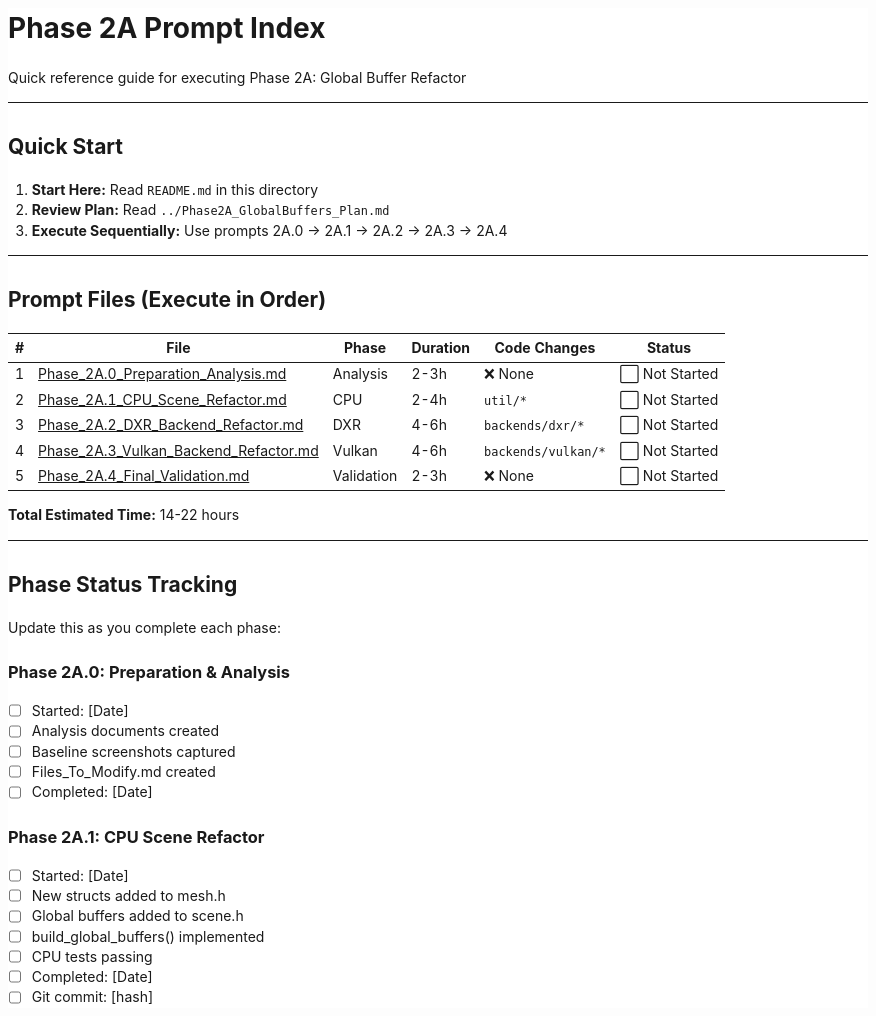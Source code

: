 # Phase 2A Prompt Index

Quick reference guide for executing Phase 2A: Global Buffer Refactor

---

## Quick Start

1. **Start Here:** Read `README.md` in this directory
2. **Review Plan:** Read `../Phase2A_GlobalBuffers_Plan.md`
3. **Execute Sequentially:** Use prompts 2A.0 → 2A.1 → 2A.2 → 2A.3 → 2A.4

---

## Prompt Files (Execute in Order)

| # | File | Phase | Duration | Code Changes | Status |
|---|------|-------|----------|--------------|--------|
| 1 | [Phase_2A.0_Preparation_Analysis.md](Phase_2A.0_Preparation_Analysis.md) | Analysis | 2-3h | ❌ None | ⬜ Not Started |
| 2 | [Phase_2A.1_CPU_Scene_Refactor.md](Phase_2A.1_CPU_Scene_Refactor.md) | CPU | 2-4h | `util/*` | ⬜ Not Started |
| 3 | [Phase_2A.2_DXR_Backend_Refactor.md](Phase_2A.2_DXR_Backend_Refactor.md) | DXR | 4-6h | `backends/dxr/*` | ⬜ Not Started |
| 4 | [Phase_2A.3_Vulkan_Backend_Refactor.md](Phase_2A.3_Vulkan_Backend_Refactor.md) | Vulkan | 4-6h | `backends/vulkan/*` | ⬜ Not Started |
| 5 | [Phase_2A.4_Final_Validation.md](Phase_2A.4_Final_Validation.md) | Validation | 2-3h | ❌ None | ⬜ Not Started |

**Total Estimated Time:** 14-22 hours

---

## Phase Status Tracking

Update this as you complete each phase:

### Phase 2A.0: Preparation & Analysis
- [ ] Started: [Date]
- [ ] Analysis documents created
- [ ] Baseline screenshots captured
- [ ] Files_To_Modify.md created
- [ ] Completed: [Date]

### Phase 2A.1: CPU Scene Refactor
- [ ] Started: [Date]
- [ ] New structs added to mesh.h
- [ ] Global buffers added to scene.h
- [ ] build_global_buffers() implemented
- [ ] CPU tests passing
- [ ] Completed: [Date]
- [ ] Git commit: [hash]
